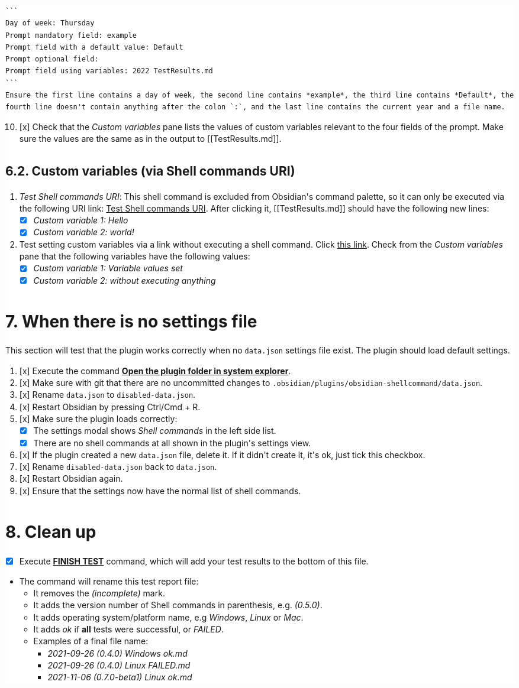 	```
	Day of week: Thursday
	Prompt mandatory field: example
	Prompt field with a default value: Default
	Prompt optional field: 
	Prompt field using variables: 2022 TestResults.md
	```
	Ensure the first line contains a day of week, the second line contains *example*, the third line contains *Default*, the fourth line doesn't contain anything after the colon `:`, and the last line contains the current year and a file name.
10. [x] Check that the *Custom variables* pane lists the values of custom variables relevant to the four fields of the prompt. Make sure the values are the same as in the output to [[TestResults.md]].

## 6.2. Custom variables (via Shell commands URI)
1. *Test Shell commands URI*: This shell command is excluded from Obsidian's command palette, so it can only be executed via the following URI link: [Test Shell commands URI](obsidian://shell-commands/?vault=Shell%20commands%20test&execute=2sb4p6r9b4&_uri_custom_variable_1=Hello&_uri_custom_variable_2=world!). After clicking it, [[TestResults.md]] should have the following new lines:
	- [x] *Custom variable 1: Hello*
	- [x] *Custom variable 2: world!*
2. Test setting custom variables via a link without executing a shell command. Click [this link](obsidian://shell-commands?_uri_custom_variable_1=Variable%20values%20set&_uri_custom_variable_2=without%20executing%20anything). Check from the *Custom variables* pane that the following variables have the following values:
	- [x] *Custom variable 1: Variable values set*
	- [x] *Custom variable 2: without executing anything*

# 7. When there is no settings file
This section will test that the plugin works correctly when no `data.json` settings file exist. The plugin should load default settings.

1. [x] Execute the command **[Open the plugin folder in system explorer](obsidian://shell-commands/?vault=Shell%20commands%20test&execute=fsmbhs5vqc)**.
2. [x] Make sure with git that there are no uncommitted changes to `.obsidian/plugins/obsidian-shellcommand/data.json`.
3. [x] Rename `data.json` to `disabled-data.json`.
4. [x] Restart Obsidian by pressing Ctrl/Cmd + R.
5. [x] Make sure the plugin loads correctly:
	- [x] The settings modal shows *Shell commands* in the left side list.
	- [x] There are no shell commands at all shown in the plugin's settings view.
6. [x] If the plugin created a new `data.json` file, delete it. If it didn't create it, it's ok, just tick this checkbox.
7. [x] Rename `disabled-data.json` back to `data.json`.
8. [x] Restart Obsidian again.
9. [x] Ensure that the settings now have the normal list of shell commands.

# 8. Clean up
- [x] Execute **[FINISH TEST](obsidian://shell-commands/?vault=Shell%20commands%20test&execute=796vz9pyd6)** command, which will add your test results to the bottom of this file.
- The command will rename this test report file:
	- It removes the *(incomplete)* mark.
	- It adds the version number of Shell commands in parenthesis, e.g. *(0.5.0)*.
	- It adds operating system/platform name, e.g *Windows*, *Linux* or *Mac*.
	- It adds *ok* if **all** tests were successful, or *FAILED*.
	- Examples of a final file name:
		- *2021-09-26 (0.4.0) Windows ok.md*
		- *2021-09-26 (0.4.0) Linux FAILED.md*
		- *2021-11-06 (0.7.0-beta1) Linux ok.md*